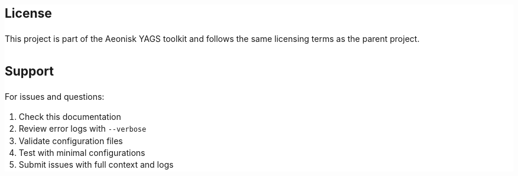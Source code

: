 ## License

This project is part of the Aeonisk YAGS toolkit and follows the same licensing terms as the parent project.

## Support

For issues and questions:
1. Check this documentation
2. Review error logs with `--verbose`
3. Validate configuration files
4. Test with minimal configurations
5. Submit issues with full context and logs